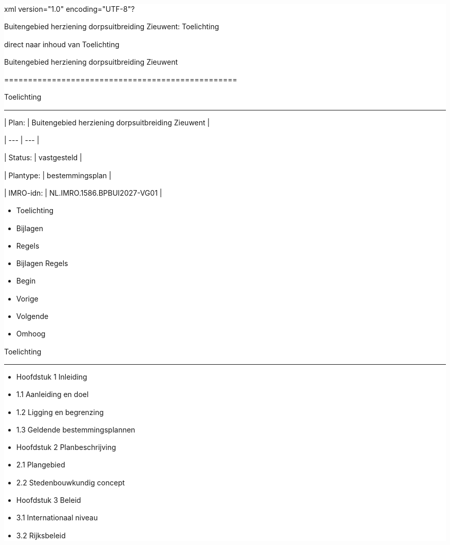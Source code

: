 xml version\="1\.0" encoding\="UTF\-8"?

Buitengebied herziening dorpsuitbreiding Zieuwent: Toelichting

direct naar inhoud van Toelichting

Buitengebied herziening dorpsuitbreiding Zieuwent

=================================================

Toelichting

-----------

| Plan: | Buitengebied herziening dorpsuitbreiding Zieuwent |

| --- | --- |

| Status: | vastgesteld |

| Plantype: | bestemmingsplan |

| IMRO\-idn: | NL.IMRO.1586\.BPBUI2027\-VG01 |

* Toelichting

* Bijlagen

* Regels

* Bijlagen Regels

* Begin

* Vorige

* Volgende

* Omhoog

Toelichting

-----------

* Hoofdstuk 1 Inleiding

+ 1\.1 Aanleiding en doel

+ 1\.2 Ligging en begrenzing

+ 1\.3 Geldende bestemmingsplannen

* Hoofdstuk 2 Planbeschrijving

+ 2\.1 Plangebied

+ 2\.2 Stedenbouwkundig concept

* Hoofdstuk 3 Beleid

+ 3\.1 Internationaal niveau

+ 3\.2 Rijksbeleid
